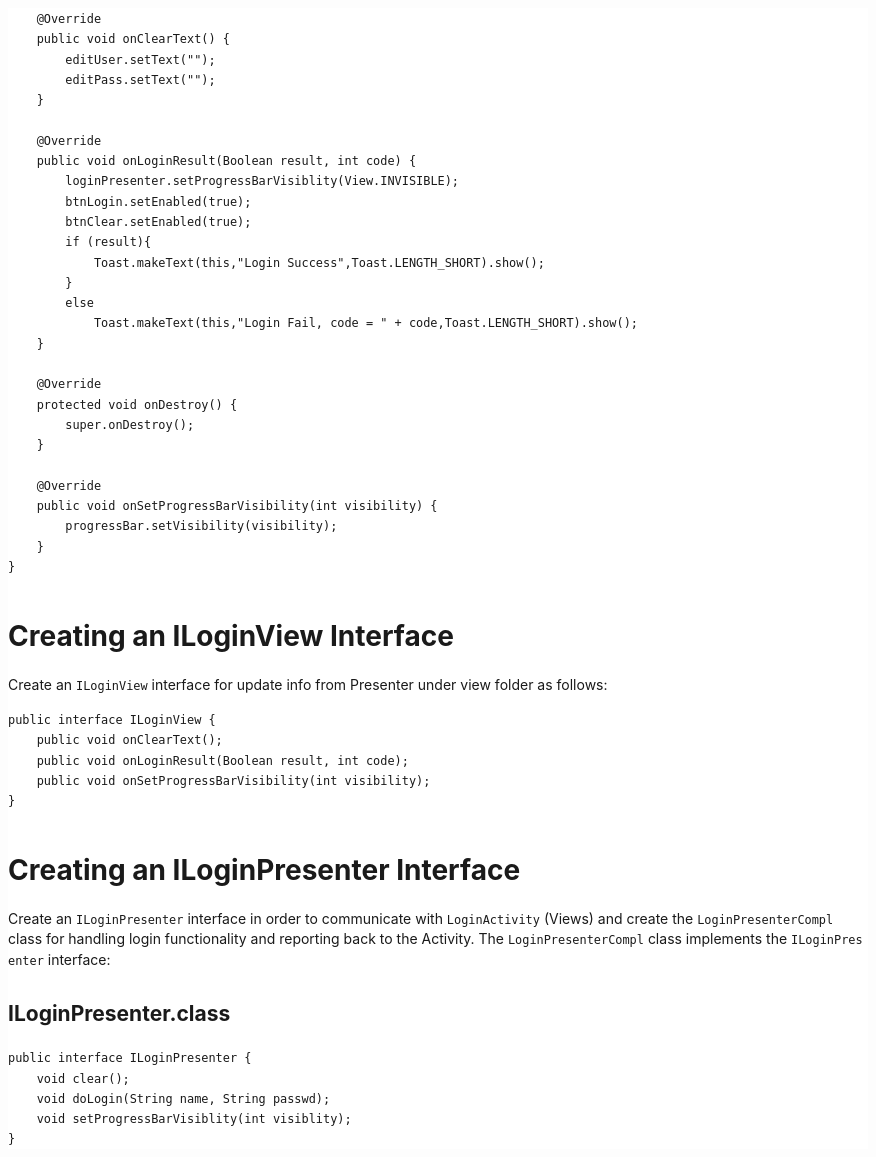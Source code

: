         @Override
        public void onClearText() {
            editUser.setText("");
            editPass.setText("");
        }
    
        @Override
        public void onLoginResult(Boolean result, int code) {
            loginPresenter.setProgressBarVisiblity(View.INVISIBLE);
            btnLogin.setEnabled(true);
            btnClear.setEnabled(true);
            if (result){
                Toast.makeText(this,"Login Success",Toast.LENGTH_SHORT).show();
            }
            else
                Toast.makeText(this,"Login Fail, code = " + code,Toast.LENGTH_SHORT).show();
        }
    
        @Override
        protected void onDestroy() {
            super.onDestroy();
        }
    
        @Override
        public void onSetProgressBarVisibility(int visibility) {
            progressBar.setVisibility(visibility);
        }
    }

# Creating an ILoginView Interface

Create an `ILoginView` interface for update info from Presenter under view folder as follows:

    public interface ILoginView {
        public void onClearText();
        public void onLoginResult(Boolean result, int code);
        public void onSetProgressBarVisibility(int visibility);
    }

# Creating an ILoginPresenter Interface

Create an `ILoginPresenter` interface in order to communicate with `LoginActivity` (Views) and create the `LoginPresenterCompl` class for handling login functionality and reporting back to the Activity. The `LoginPresenterCompl` class implements the `ILoginPresenter` interface:

## ILoginPresenter.class

    public interface ILoginPresenter {
        void clear();
        void doLogin(String name, String passwd);
        void setProgressBarVisiblity(int visiblity);
    }
